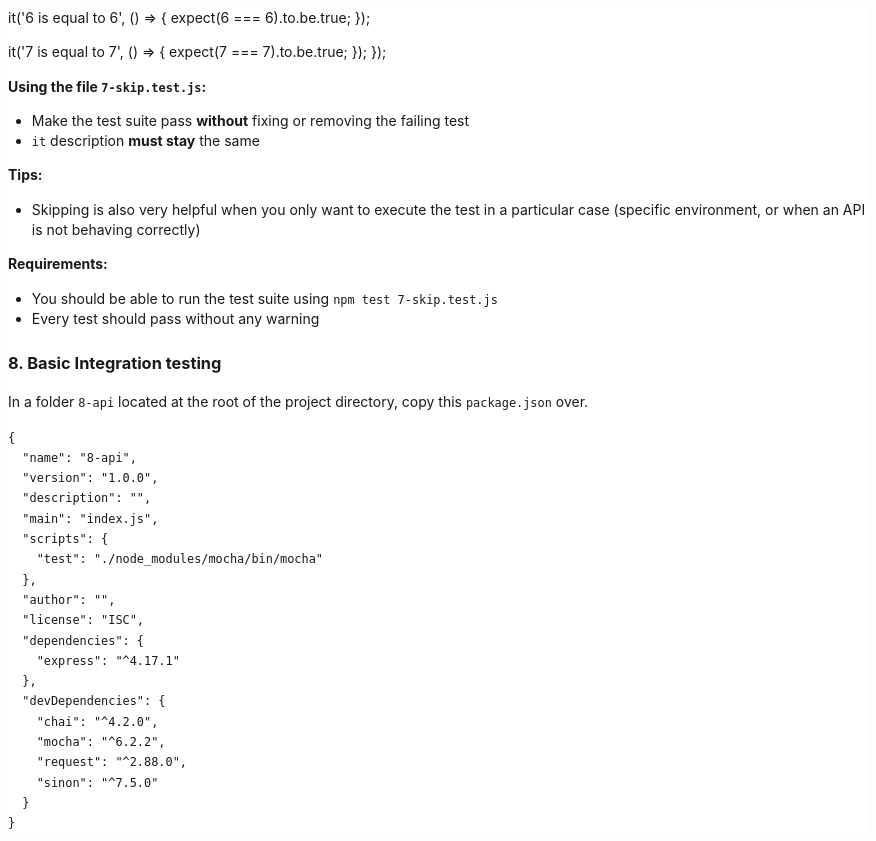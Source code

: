   it(&#39;6 is equal to 6&#39;, () =&gt; {
    expect(6 === 6).to.be.true;
  });

  it(&#39;7 is equal to 7&#39;, () =&gt; {
    expect(7 === 7).to.be.true;
  });
});
</code></pre>

<p><strong>Using the file <code>7-skip.test.js</code>:</strong></p>

<ul>
<li>Make the test suite pass <strong>without</strong> fixing or removing the failing test</li>
<li><code>it</code> description <strong>must stay</strong> the same</li>
</ul>

<p><strong>Tips:</strong></p>

<ul>
<li>Skipping is also very helpful when you only want to execute the test in a particular case (specific environment, or when an API is not behaving correctly)</li>
</ul>

<p><strong>Requirements:</strong></p>

<ul>
<li>You should be able to run the test suite using <code>npm test 7-skip.test.js</code></li>
<li>Every test should pass without any warning</li>
</ul>

  </div>

<div class="panel-heading panel-heading-actions">
    <h3 class="panel-title">
      8. Basic Integration testing
    </h3>
  </div>

  <div class="panel-body">
    <span id="user_id" data-id="6138"></span>

  

  
  <p>In a folder <code>8-api</code> located at the root of the project directory, copy this <code>package.json</code> over.</p>

<pre><code>{
  &quot;name&quot;: &quot;8-api&quot;,
  &quot;version&quot;: &quot;1.0.0&quot;,
  &quot;description&quot;: &quot;&quot;,
  &quot;main&quot;: &quot;index.js&quot;,
  &quot;scripts&quot;: {
    &quot;test&quot;: &quot;./node_modules/mocha/bin/mocha&quot;
  },
  &quot;author&quot;: &quot;&quot;,
  &quot;license&quot;: &quot;ISC&quot;,
  &quot;dependencies&quot;: {
    &quot;express&quot;: &quot;^4.17.1&quot;
  },
  &quot;devDependencies&quot;: {
    &quot;chai&quot;: &quot;^4.2.0&quot;,
    &quot;mocha&quot;: &quot;^6.2.2&quot;,
    &quot;request&quot;: &quot;^2.88.0&quot;,
    &quot;sinon&quot;: &quot;^7.5.0&quot;
  }
}
</code></pre>
